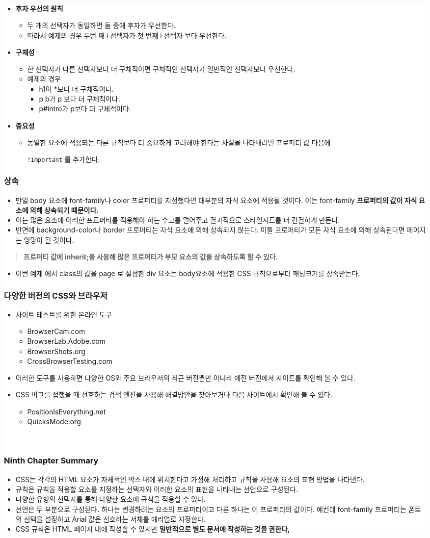 

- **후자 우선의 원칙**

  - 두 개의 선택자가 동일하면 둘 중에 후자가 우선한다.
  - 따라서 예제의 경우 두번 째 i 선택자가 첫 번째 i 선택자 보다 우선한다.

- **구체성**

  - 한 선택자가 다른 선택자보다 더 구체적이면 구체적인 선택자가 일반적인 선택자보다 우선한다.
  - 예제의 경우
    - h1이 *보다 더 구체적이다.
    - p b가 p 보다 더 구체적이다.
    - p#intro가 p보다 더 구체적이다.

- **중요성**

  - 동일한 요소에 적용되는 다른 규칙보다 더 중요하게 고려해야 한다는 사실을 나타내려면 프로퍼티 값 다음에

    `!important` 를 추가한다.

### 상속

- 만일 body 요소에 font-family나 color 프로퍼티를 지정했다면 대부분의 자식 요소에 적용될 것이다. 이는 font-family **프로퍼티의 값이 자식 요소에 의해 상속되기 때문이다.**
- 이는 많은 요소에 이러한 프로퍼티를 적용해야 하는 수고를 덜어주고 결과적으로 스타일시트를 더 간결하게 만든다.
- 반면에 background-color나 border 프로퍼티는 자식 요소에 의해 상속되지 않는다. 이들 프로퍼티가 모든 자식 요소에 의해 상속된다면 페이지는 엉망이 될 것이다.

> **프로퍼티 값에 inherit;을 사용해 많은 프로퍼티가 부모 요소의 값을 상속하도록 할 수 있다.**

- 이번 예제 에서 class의 값을 page 로 설정한 div 요소는 body요소에 적용한  CSS 규칙으로부터 패딩크기를 상속받는다.



### 다양한 버전의 CSS와 브라우저

- 사이트 테스트를 위한 온라인 도구
  - BrowserCam.com
  - BrowserLab.Adobe.com
  - BrowserShots.org
  - CrossBrowserTesting.com
- 이러한 도구를 사용하면 다양한 OS와 주요 브라우저의 최근 버전뿐만 아니라 예전 버전에서 사이트를 확인해 볼 수 있다.


- CSS 버그를 접했을 때 선호하는 검색 엔진을 사용해 해결방안을 찾아보거나 다음 사이트에서 확인해 볼 수 있다.

  - PositionIsEverything.net
  - QuicksMode.org

  ​

### Ninth Chapter Summary

- CSS는 각각의 HTML 요소가 자체적인 박스 내에 위치한다고 가정해 처리하고 규칙을 사용해 요소의 표현 방법을 나타낸다.
- 규칙은 규칙을 적용할 요소를 지정하는 선택자와 이러한 요소의 표현을 나타내는 선언으로 구성된다.
- 다양한 유형의 선택자를 통해 다양한 요소에 규칙을 적용할 수 있다.
- 선언은 두 부분으로 구성된다. 하나는 변경하려는 요소의 프로퍼티이고 다른 하나는 이 프로퍼티의 값이다. 예컨데 font-family 프로퍼티는 폰트의 선택을 설정하고 Arial 값은 선호하는 서체를 에리얼로 지정한다.
- CSS 규칙은 HTML 페이지 내에 작성할 수 있지만 **일반적으로 별도 문서에 작성하는 것을 권한다,**
